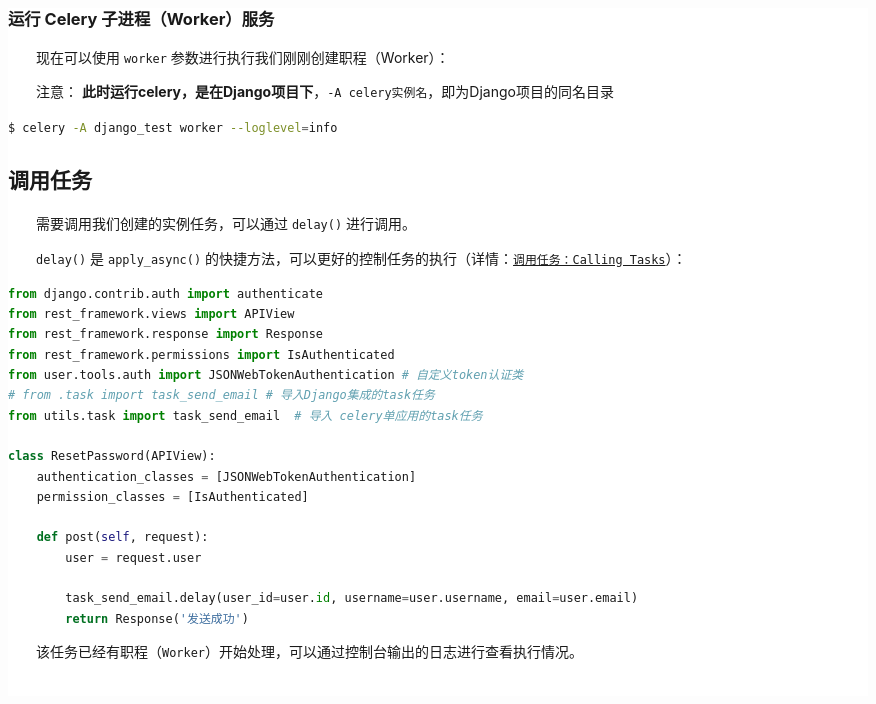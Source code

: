 ### 运行 Celery 子进程（Worker）服务

　　现在可以使用 `worker` 参数进行执行我们刚刚创建职程（Worker）：

　　注意： **此时运行celery，是在Django项目下**，`-A celery实例名`，即为Django项目的同名目录

```zsh
$ celery -A django_test worker --loglevel=info
```

## 调用任务

　　需要调用我们创建的实例任务，可以通过 `delay()` 进行调用。

　　`delay()` 是 `apply_async()` 的快捷方法，可以更好的控制任务的执行（详情：[`调用任务：Calling Tasks`]()）：

```python
from django.contrib.auth import authenticate
from rest_framework.views import APIView
from rest_framework.response import Response
from rest_framework.permissions import IsAuthenticated
from user.tools.auth import JSONWebTokenAuthentication # 自定义token认证类
# from .task import task_send_email # 导入Django集成的task任务
from utils.task import task_send_email  # 导入 celery单应用的task任务

class ResetPassword(APIView):
    authentication_classes = [JSONWebTokenAuthentication]
    permission_classes = [IsAuthenticated]

    def post(self, request):
        user = request.user

        task_send_email.delay(user_id=user.id, username=user.username, email=user.email)
        return Response('发送成功')
```

　　该任务已经有职程（`Worker`）开始处理，可以通过控制台输出的日志进行查看执行情况。

　　‍
